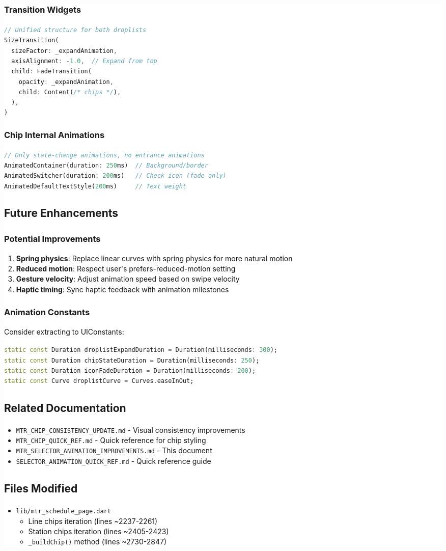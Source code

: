 ### Transition Widgets
```dart
// Unified structure for both droplists
SizeTransition(
  sizeFactor: _expandAnimation,
  axisAlignment: -1.0,  // Expand from top
  child: FadeTransition(
    opacity: _expandAnimation,
    child: Content(/* chips */),
  ),
)
```

### Chip Internal Animations
```dart
// Only state-change animations, no entrance animations
AnimatedContainer(duration: 250ms)  // Background/border
AnimatedSwitcher(duration: 200ms)   // Check icon (fade only)
AnimatedDefaultTextStyle(200ms)     // Text weight
```

## Future Enhancements

### Potential Improvements
1. **Spring physics**: Replace linear curves with spring physics for more natural motion
2. **Reduced motion**: Respect user's prefers-reduced-motion setting
3. **Gesture velocity**: Adjust animation speed based on swipe velocity
4. **Haptic timing**: Sync haptic feedback with animation milestones

### Animation Constants
Consider extracting to UIConstants:
```dart
static const Duration droplistExpandDuration = Duration(milliseconds: 300);
static const Duration chipStateDuration = Duration(milliseconds: 250);
static const Duration iconFadeDuration = Duration(milliseconds: 200);
static const Curve droplistCurve = Curves.easeInOut;
```

## Related Documentation

- `MTR_CHIP_CONSISTENCY_UPDATE.md` - Visual consistency improvements
- `MTR_CHIP_QUICK_REF.md` - Quick reference for chip styling
- `MTR_SELECTOR_ANIMATION_IMPROVEMENTS.md` - This document
- `SELECTOR_ANIMATION_QUICK_REF.md` - Quick reference guide

## Files Modified

- `lib/mtr_schedule_page.dart`
  - Line chips iteration (lines ~2237-2261)
  - Station chips iteration (lines ~2405-2423)
  - `_buildChip()` method (lines ~2730-2847)
